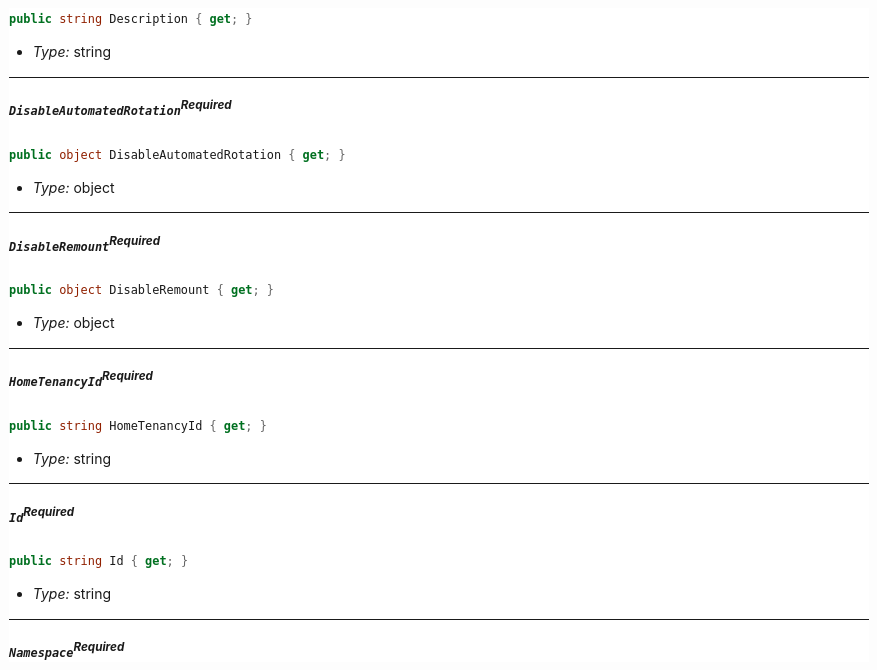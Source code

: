 ```csharp
public string Description { get; }
```

- *Type:* string

---

##### `DisableAutomatedRotation`<sup>Required</sup> <a name="DisableAutomatedRotation" id="@cdktf/provider-vault.ociAuthBackend.OciAuthBackend.property.disableAutomatedRotation"></a>

```csharp
public object DisableAutomatedRotation { get; }
```

- *Type:* object

---

##### `DisableRemount`<sup>Required</sup> <a name="DisableRemount" id="@cdktf/provider-vault.ociAuthBackend.OciAuthBackend.property.disableRemount"></a>

```csharp
public object DisableRemount { get; }
```

- *Type:* object

---

##### `HomeTenancyId`<sup>Required</sup> <a name="HomeTenancyId" id="@cdktf/provider-vault.ociAuthBackend.OciAuthBackend.property.homeTenancyId"></a>

```csharp
public string HomeTenancyId { get; }
```

- *Type:* string

---

##### `Id`<sup>Required</sup> <a name="Id" id="@cdktf/provider-vault.ociAuthBackend.OciAuthBackend.property.id"></a>

```csharp
public string Id { get; }
```

- *Type:* string

---

##### `Namespace`<sup>Required</sup> <a name="Namespace" id="@cdktf/provider-vault.ociAuthBackend.OciAuthBackend.property.namespace"></a>
